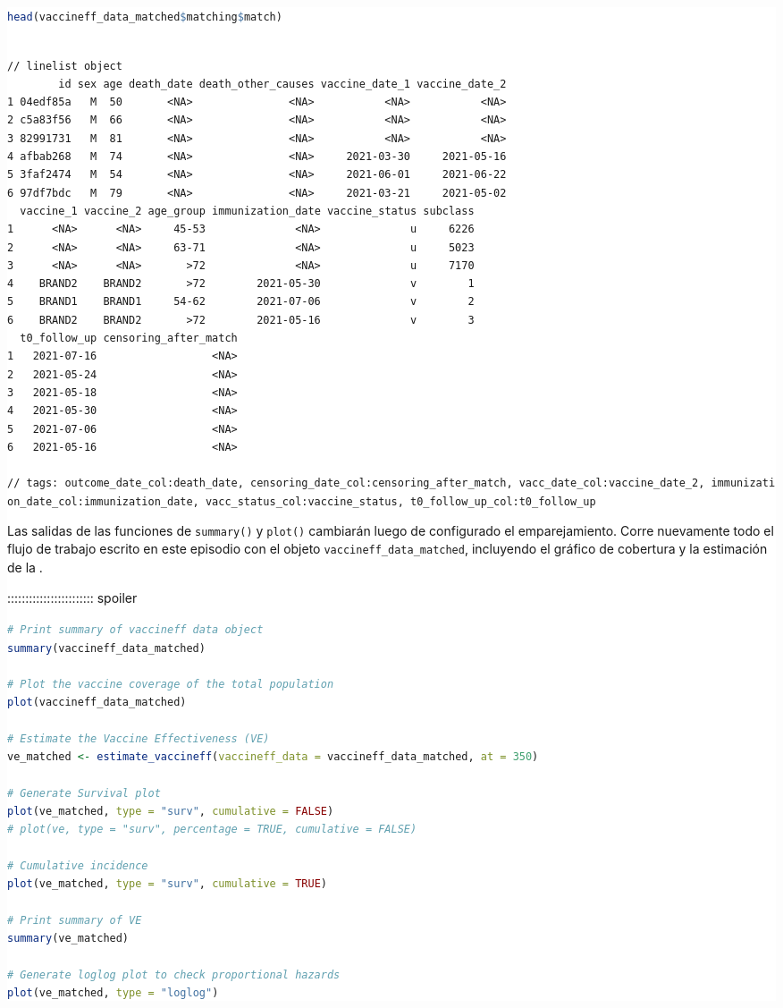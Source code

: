 
``` r
head(vaccineff_data_matched$matching$match)
```

``` output

// linelist object
        id sex age death_date death_other_causes vaccine_date_1 vaccine_date_2
1 04edf85a   M  50       <NA>               <NA>           <NA>           <NA>
2 c5a83f56   M  66       <NA>               <NA>           <NA>           <NA>
3 82991731   M  81       <NA>               <NA>           <NA>           <NA>
4 afbab268   M  74       <NA>               <NA>     2021-03-30     2021-05-16
5 3faf2474   M  54       <NA>               <NA>     2021-06-01     2021-06-22
6 97df7bdc   M  79       <NA>               <NA>     2021-03-21     2021-05-02
  vaccine_1 vaccine_2 age_group immunization_date vaccine_status subclass
1      <NA>      <NA>     45-53              <NA>              u     6226
2      <NA>      <NA>     63-71              <NA>              u     5023
3      <NA>      <NA>       >72              <NA>              u     7170
4    BRAND2    BRAND2       >72        2021-05-30              v        1
5    BRAND1    BRAND1     54-62        2021-07-06              v        2
6    BRAND2    BRAND2       >72        2021-05-16              v        3
  t0_follow_up censoring_after_match
1   2021-07-16                  <NA>
2   2021-05-24                  <NA>
3   2021-05-18                  <NA>
4   2021-05-30                  <NA>
5   2021-07-06                  <NA>
6   2021-05-16                  <NA>

// tags: outcome_date_col:death_date, censoring_date_col:censoring_after_match, vacc_date_col:vaccine_date_2, immunization_date_col:immunization_date, vacc_status_col:vaccine_status, t0_follow_up_col:t0_follow_up 
```

Las salidas de las funciones de `summary()` y `plot()` cambiarán luego de configurado el emparejamiento. Corre nuevamente todo el flujo de trabajo escrito en este episodio con el objeto `vaccineff_data_matched`, incluyendo el gráfico de cobertura y la estimación de la .

:::::::::::::::::::::::: spoiler


``` r
# Print summary of vaccineff data object
summary(vaccineff_data_matched)

# Plot the vaccine coverage of the total population
plot(vaccineff_data_matched)

# Estimate the Vaccine Effectiveness (VE)
ve_matched <- estimate_vaccineff(vaccineff_data = vaccineff_data_matched, at = 350)

# Generate Survival plot
plot(ve_matched, type = "surv", cumulative = FALSE)
# plot(ve, type = "surv", percentage = TRUE, cumulative = FALSE)

# Cumulative incidence
plot(ve_matched, type = "surv", cumulative = TRUE)

# Print summary of VE
summary(ve_matched)

# Generate loglog plot to check proportional hazards
plot(ve_matched, type = "loglog")
```

